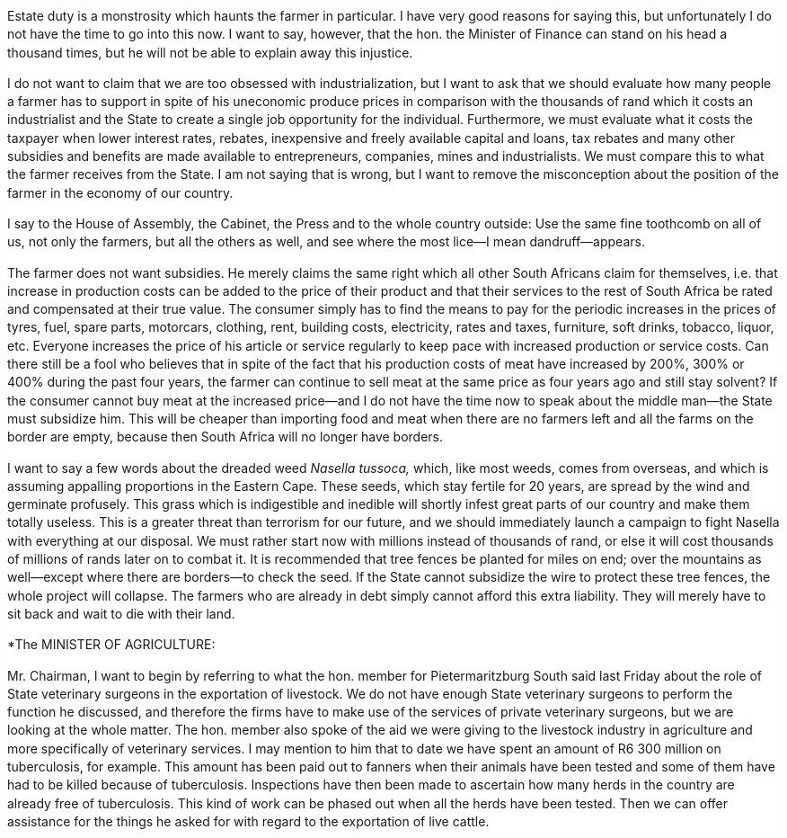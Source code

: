 <p>Estate duty is a monstrosity which haunts the farmer in particular. I have very good reasons for saying this, but unfortunately I do not have the time to go into this now. I want to say, however, that the hon. the Minister of Finance can stand on his head a thousand times, but he will not be able to explain away this injustice.</p>

<p>I do not want to claim that we are too obsessed with industrialization, but I want to ask that we should evaluate how many people a farmer has to support in spite of his uneconomic produce prices in comparison with the thousands of rand which it costs an industrialist and the State to create a single job opportunity for the individual. Furthermore, we must evaluate what it costs the taxpayer when lower interest rates, rebates, inexpensive and freely available capital and loans, tax rebates and many other subsidies and benefits are made available to entrepreneurs, companies, mines and industrialists. We must compare this to what the farmer receives from the State. I am not saying that is wrong, but I want to remove the misconception about the position of the farmer in the economy of our country.</p>

<p>I say to the House of Assembly, the Cabinet, the Press and to the whole country outside: Use the same fine toothcomb on all of us, not only the farmers, but all the others as well, and see where the most lice&#x2014;I mean dandruff&#x2014;appears.</p>

<p>The farmer does not want subsidies. He merely claims the same right which all other South Africans claim for themselves, i.e. that increase in production costs can be added to the price of their product and that their services to the rest of South Africa be rated and compensated at their true value. The consumer simply has to find the means to pay for the periodic increases in the prices of tyres, fuel, spare parts, motorcars, clothing, rent, building costs, electricity, rates and taxes, furniture, soft drinks, tobacco, liquor, etc. Everyone increases the price of his article or service regularly to keep pace with increased production or service costs. Can there still be a fool who believes that in spite of the fact that his production costs of meat have increased by 200%, 300% or 400% during the past four years, the farmer can continue to sell meat at the same price as four years ago and still stay solvent? If the consumer cannot buy meat at the increased price&#x2014;and I do not have the time now to speak about the middle man&#x2014;the State must subsidize him. This will be cheaper than importing food and meat when there are no farmers left and all the farms on the border are empty, because then South Africa will no longer have borders.</p>

<p>I want to say a few words about the dreaded weed <i>Nasella tussoca,</i> which, like most weeds, comes from overseas, and which is assuming appalling proportions in the Eastern Cape. These seeds, which stay fertile for 20 years, are spread by the wind and germinate profusely. This grass which is indigestible and inedible will shortly infest great parts of our country and make them totally useless. This is a greater threat than terrorism for our future, and we should immediately launch a campaign to fight Nasella with everything at our disposal. We must rather start now with millions instead of thousands of rand, or else it will cost thousands of millions of rands later on to combat it. It is recommended that tree fences be planted for miles on end; over the mountains as well&#x2014;except where there are borders&#x2014;to check the seed. If the State cannot subsidize the wire to protect these tree fences, the whole project will collapse. The farmers who are already in debt simply cannot afford this extra liability. They will merely have to sit back and wait to die with their land.</p>

</speech>

<speech by="#minister_of_agriculture">

<from>*The <person refersTo="hansard_za">MINISTER OF AGRICULTURE</person>:</from>

<p>Mr. Chairman, I want to begin by referring to what the hon. member for Pietermaritzburg South said last Friday about the role of State veterinary surgeons in the exportation of livestock. We do not have enough State veterinary surgeons to perform the function he discussed, and therefore the firms have to make use of the services of private veterinary surgeons, but we are looking at the whole matter. The hon. member also spoke of the aid we were giving to the livestock industry in agriculture and more specifically of veterinary services. I may mention to him that to date we have spent an amount of R6 300 million on tuberculosis, for example. This amount has been paid out to fanners when their animals have been tested and some of them have had to be killed because of <span class="col_5235-5236" refersTo="page_1013"/>tuberculosis. Inspections have then been made to ascertain how many herds in the country are already free of tuberculosis. This kind of work can be phased out when all the herds have been tested. Then we can offer assistance for the things he asked for with regard to the exportation of live cattle.</p>

